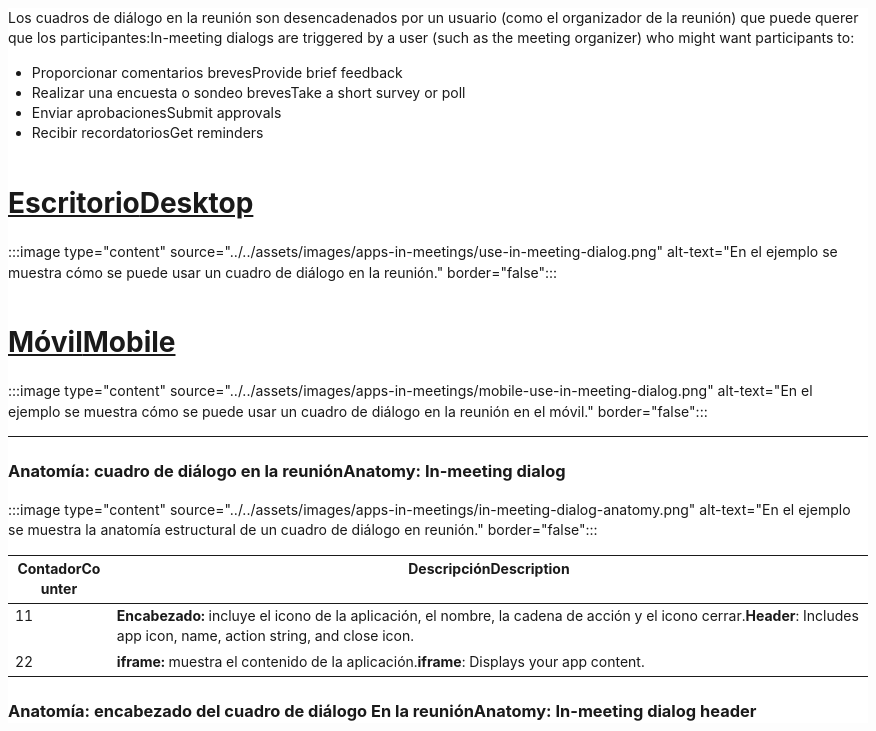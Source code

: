 <span data-ttu-id="3ae21-194">Los cuadros de diálogo en la reunión son desencadenados por un usuario (como el organizador de la reunión) que puede querer que los participantes:</span><span class="sxs-lookup"><span data-stu-id="3ae21-194">In-meeting dialogs are triggered by a user (such as the meeting organizer) who might want participants to:</span></span>

* <span data-ttu-id="3ae21-195">Proporcionar comentarios breves</span><span class="sxs-lookup"><span data-stu-id="3ae21-195">Provide brief feedback</span></span>
* <span data-ttu-id="3ae21-196">Realizar una encuesta o sondeo breves</span><span class="sxs-lookup"><span data-stu-id="3ae21-196">Take a short survey or poll</span></span>
* <span data-ttu-id="3ae21-197">Enviar aprobaciones</span><span class="sxs-lookup"><span data-stu-id="3ae21-197">Submit approvals</span></span>
* <span data-ttu-id="3ae21-198">Recibir recordatorios</span><span class="sxs-lookup"><span data-stu-id="3ae21-198">Get reminders</span></span>

# <a name="desktop"></a>[<span data-ttu-id="3ae21-199">Escritorio</span><span class="sxs-lookup"><span data-stu-id="3ae21-199">Desktop</span></span>](#tab/desktop)

:::image type="content" source="../../assets/images/apps-in-meetings/use-in-meeting-dialog.png" alt-text="En el ejemplo se muestra cómo se puede usar un cuadro de diálogo en la reunión." border="false":::

# <a name="mobile"></a>[<span data-ttu-id="3ae21-201">Móvil</span><span class="sxs-lookup"><span data-stu-id="3ae21-201">Mobile</span></span>](#tab/mobile)

:::image type="content" source="../../assets/images/apps-in-meetings/mobile-use-in-meeting-dialog.png" alt-text="En el ejemplo se muestra cómo se puede usar un cuadro de diálogo en la reunión en el móvil." border="false":::

---

### <a name="anatomy-in-meeting-dialog"></a><span data-ttu-id="3ae21-203">Anatomía: cuadro de diálogo en la reunión</span><span class="sxs-lookup"><span data-stu-id="3ae21-203">Anatomy: In-meeting dialog</span></span>

:::image type="content" source="../../assets/images/apps-in-meetings/in-meeting-dialog-anatomy.png" alt-text="En el ejemplo se muestra la anatomía estructural de un cuadro de diálogo en reunión." border="false":::

|<span data-ttu-id="3ae21-205">Contador</span><span class="sxs-lookup"><span data-stu-id="3ae21-205">Counter</span></span>|<span data-ttu-id="3ae21-206">Descripción</span><span class="sxs-lookup"><span data-stu-id="3ae21-206">Description</span></span>|
|----------|-----------|
|<span data-ttu-id="3ae21-207">1</span><span class="sxs-lookup"><span data-stu-id="3ae21-207">1</span></span>|<span data-ttu-id="3ae21-208">**Encabezado:** incluye el icono de la aplicación, el nombre, la cadena de acción y el icono cerrar.</span><span class="sxs-lookup"><span data-stu-id="3ae21-208">**Header**: Includes app icon, name, action string, and close icon.</span></span>|
|<span data-ttu-id="3ae21-209">2</span><span class="sxs-lookup"><span data-stu-id="3ae21-209">2</span></span>|<span data-ttu-id="3ae21-210">**iframe:** muestra el contenido de la aplicación.</span><span class="sxs-lookup"><span data-stu-id="3ae21-210">**iframe**: Displays your app content.</span></span>|

### <a name="anatomy-in-meeting-dialog-header"></a><span data-ttu-id="3ae21-211">Anatomía: encabezado del cuadro de diálogo En la reunión</span><span class="sxs-lookup"><span data-stu-id="3ae21-211">Anatomy: In-meeting dialog header</span></span>
